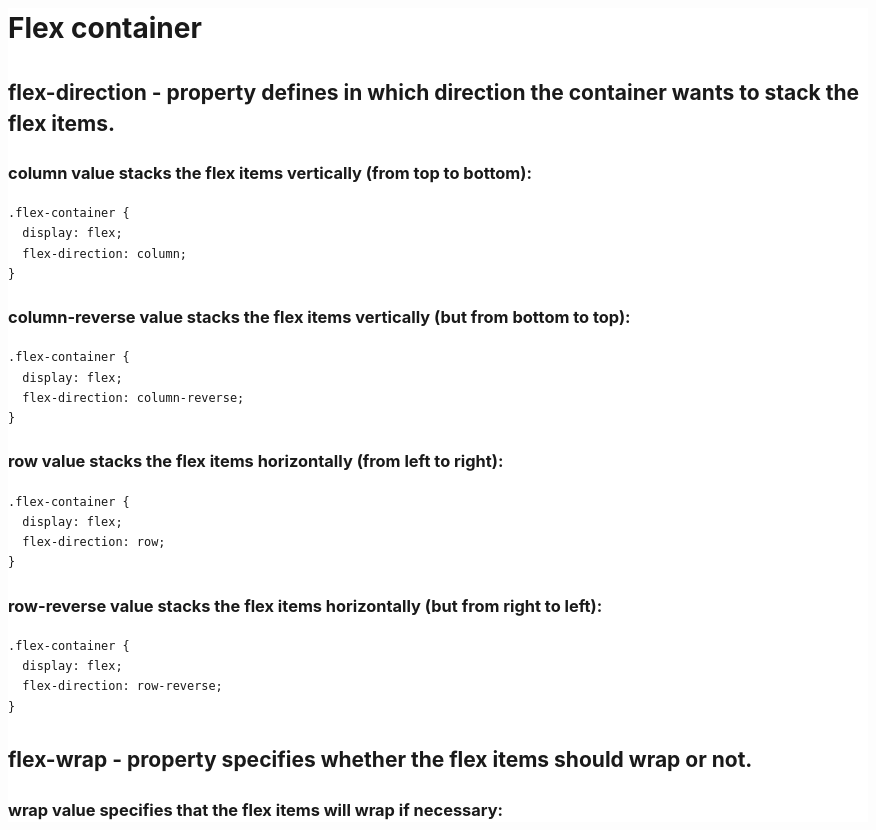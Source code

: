 # Flex container

## flex-direction - property defines in which direction the container wants to stack the flex items.

### column value stacks the flex items vertically (from top to bottom):

```
.flex-container {
  display: flex;
  flex-direction: column;
}
```

### column-reverse value stacks the flex items vertically (but from bottom to top):

```
.flex-container {
  display: flex;
  flex-direction: column-reverse;
}
```
### row value stacks the flex items horizontally (from left to right):

```
.flex-container {
  display: flex;
  flex-direction: row;
}
```
### row-reverse value stacks the flex items horizontally (but from right to left):

```
.flex-container {
  display: flex;
  flex-direction: row-reverse;
}
```


## flex-wrap - property specifies whether the flex items should wrap or not.

### wrap value specifies that the flex items will wrap if necessary:
